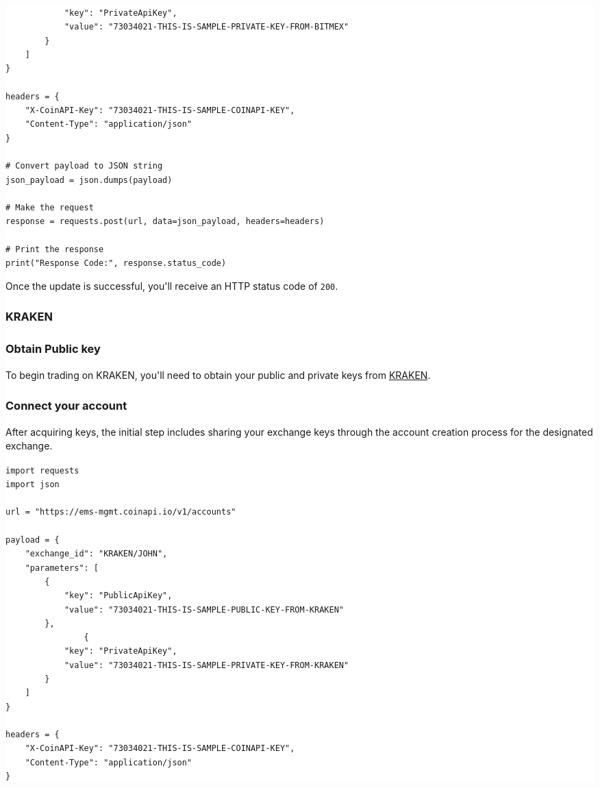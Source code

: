```
            "key": "PrivateApiKey",  
            "value": "73034021-THIS-IS-SAMPLE-PRIVATE-KEY-FROM-BITMEX"  
        }  
    ]  
}  
  
headers = {  
    "X-CoinAPI-Key": "73034021-THIS-IS-SAMPLE-COINAPI-KEY",  
    "Content-Type": "application/json"  
}  
  
# Convert payload to JSON string  
json_payload = json.dumps(payload)  
  
# Make the request  
response = requests.post(url, data=json_payload, headers=headers)  
  
# Print the response  
print("Response Code:", response.status_code)
```

Once the update is successful, you'll receive an HTTP status code of `200`.

### KRAKEN[​](/ems-api/how-to-guides/trading-essentials-quickstart#kraken "Direct link to KRAKEN")

### Obtain Public key[​](/ems-api/how-to-guides/trading-essentials-quickstart#obtain-public-key-1 "Direct link to Obtain Public key")

To begin trading on KRAKEN, you'll need to obtain your public and private keys from [KRAKEN](https://www.kraken.com).

### Connect your account[​](/ems-api/how-to-guides/trading-essentials-quickstart#connect-your-account-1 "Direct link to Connect your account")

After acquiring keys, the initial step includes sharing your exchange keys
through the account creation process for the designated exchange.

```
import requests  
import json  
  
url = "https://ems-mgmt.coinapi.io/v1/accounts"  
  
payload = {  
    "exchange_id": "KRAKEN/JOHN",  
    "parameters": [  
        {  
            "key": "PublicApiKey",  
            "value": "73034021-THIS-IS-SAMPLE-PUBLIC-KEY-FROM-KRAKEN"  
        },  
                {  
            "key": "PrivateApiKey",  
            "value": "73034021-THIS-IS-SAMPLE-PRIVATE-KEY-FROM-KRAKEN"  
        }  
    ]  
}  
  
headers = {  
    "X-CoinAPI-Key": "73034021-THIS-IS-SAMPLE-COINAPI-KEY",  
    "Content-Type": "application/json"  
}  
```